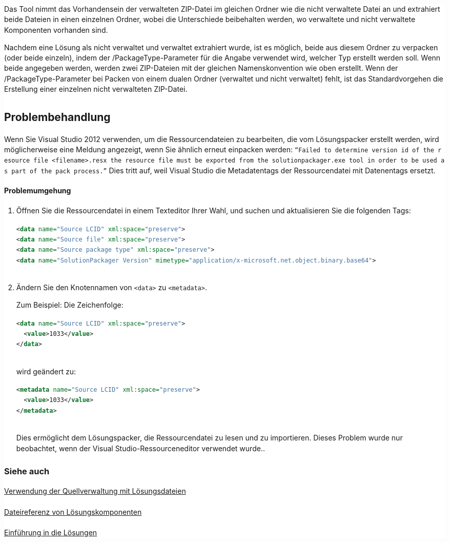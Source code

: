  Das Tool nimmt das Vorhandensein der verwalteten ZIP-Datei im gleichen Ordner wie die nicht verwaltete Datei an und extrahiert beide Dateien in einen einzelnen Ordner, wobei die Unterschiede beibehalten werden, wo verwaltete und nicht verwaltete Komponenten vorhanden sind.  
  
 Nachdem eine Lösung als nicht verwaltet und verwaltet extrahiert wurde, ist es möglich, beide aus diesem Ordner zu verpacken (oder beide einzeln), indem der /PackageType-Parameter für die Angabe verwendet wird, welcher Typ erstellt werden soll. Wenn beide angegeben werden, werden zwei ZIP-Dateien mit der gleichen Namenskonvention wie oben erstellt. Wenn der /PackageType-Parameter bei Packen von einem dualen Ordner (verwaltet und nicht verwaltet) fehlt, ist das Standardvorgehen die Erstellung einer einzelnen nicht verwalteten ZIP-Datei.  
  
## <a name="troubleshooting"></a>Problembehandlung  

Wenn Sie Visual Studio 2012 verwenden, um die Ressourcendateien zu bearbeiten, die vom Lösungspacker erstellt werden, wird möglicherweise eine Meldung angezeigt, wenn Sie ähnlich erneut einpacken werden: `“Failed to determine version id of the resource file <filename>.resx the resource file must be exported from the solutionpackager.exe tool in order to be used as part of the pack process.”` Dies tritt auf, weil Visual Studio die Metadatentags der Ressourcendatei mit Datenentags ersetzt.  
  
#### <a name="workaround"></a>Problemumgehung  
  
1. Öffnen Sie die Ressourcendatei in einem Texteditor Ihrer Wahl, und suchen und aktualisieren Sie die folgenden Tags:  
  
   ```xml  
   <data name="Source LCID" xml:space="preserve">  
   <data name="Source file" xml:space="preserve">  
   <data name="Source package type" xml:space="preserve">  
   <data name="SolutionPackager Version" mimetype="application/x-microsoft.net.object.binary.base64">  
  
   ```  
  
2. Ändern Sie den Knotennamen von `<data>` zu `<metadata>`.  
  
    Zum Beispiel: Die Zeichenfolge:  
  
   ```xml  
   <data name="Source LCID" xml:space="preserve">  
     <value>1033</value>  
   </data>  
  
   ```  
  
    wird geändert zu:  
  
   ```xml  
   <metadata name="Source LCID" xml:space="preserve">  
     <value>1033</value>  
   </metadata>  
  
   ```  
  
   Dies ermöglicht dem Lösungspacker, die Ressourcendatei zu lesen und zu importieren. Dieses Problem wurde nur beobachtet, wenn der Visual Studio-Ressourceneditor verwendet wurde..  
  
### <a name="see-also"></a>Siehe auch  
 [Verwendung der Quellverwaltung mit Lösungsdateien](use-source-control-solution-files.md)<br/>   
 [Dateireferenz von Lösungskomponenten](solution-component-file-reference-solutionpackager.md)<br/>   
 [Einführung in die Lösungen](introduction-solutions.md)
